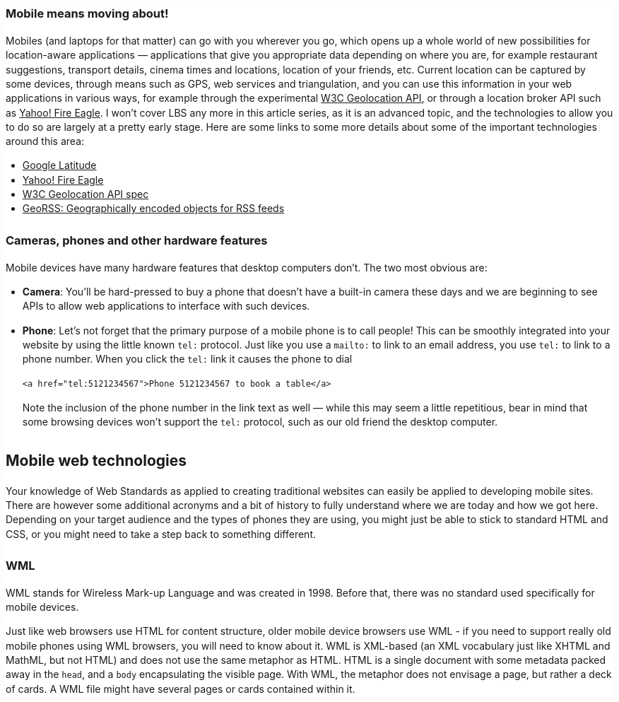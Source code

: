 ### Mobile means moving about!

Mobiles (and laptops for that matter) can go with you wherever you go, which opens up a whole world of new possibilities for location-aware applications — applications that give you appropriate data depending on where you are, for example restaurant suggestions, transport details, cinema times and locations, location of your friends, etc. Current location can be captured by some devices, through means such as GPS, web services and triangulation, and you can use this information in your web applications in various ways, for example through the experimental [W3C Geolocation API](http://www.w3.org/TR/geolocation-API/), or through a location broker API such as [Yahoo! Fire Eagle](http://fireeagle.yahoo.net/). I won’t cover LBS any more in this article series, as it is an advanced topic, and the technologies to allow you to do so are largely at a pretty early stage. Here are some links to some more details about some of the important technologies around this area:

-   [Google Latitude](http://www.google.com/latitude/)
-   [Yahoo! Fire Eagle](http://fireeagle.yahoo.net/)
-   [W3C Geolocation API spec](http://www.w3.org/TR/geolocation-API/)
-   [GeoRSS: Geographically encoded objects for RSS feeds](http://www.georss.org/)

### Cameras, phones and other hardware features

Mobile devices have many hardware features that desktop computers don’t. The two most obvious are:

-   **Camera**: You’ll be hard-pressed to buy a phone that doesn’t have a built-in camera these days and we are beginning to see APIs to allow web applications to interface with such devices.
-   **Phone**: Let’s not forget that the primary purpose of a mobile phone is to call people! This can be smoothly integrated into your website by using the little known `tel:` protocol. Just like you use a `mailto:` to link to an email address, you use `tel:` to link to a phone number. When you click the `tel:` link it causes the phone to dial

        <a href="tel:5121234567">Phone 5121234567 to book a table</a>

    Note the inclusion of the phone number in the link text as well — while this may seem a little repetitious, bear in mind that some browsing devices won’t support the `tel:` protocol, such as our old friend the desktop computer.

## Mobile web technologies

Your knowledge of Web Standards as applied to creating traditional websites can easily be applied to developing mobile sites. There are however some additional acronyms and a bit of history to fully understand where we are today and how we got here. Depending on your target audience and the types of phones they are using, you might just be able to stick to standard HTML and CSS, or you might need to take a step back to something different.

### WML

WML stands for Wireless Mark-up Language and was created in 1998. Before that, there was no standard used specifically for mobile devices.

Just like web browsers use HTML for content structure, older mobile device browsers use WML - if you need to support really old mobile phones using WML browsers, you will need to know about it. WML is XML-based (an XML vocabulary just like XHTML and MathML, but not HTML) and does not use the same metaphor as HTML. HTML is a single document with some metadata packed away in the `head`, and a `body` encapsulating the visible page. With WML, the metaphor does not envisage a page, but rather a deck of cards. A WML file might have several pages or cards contained within it.
